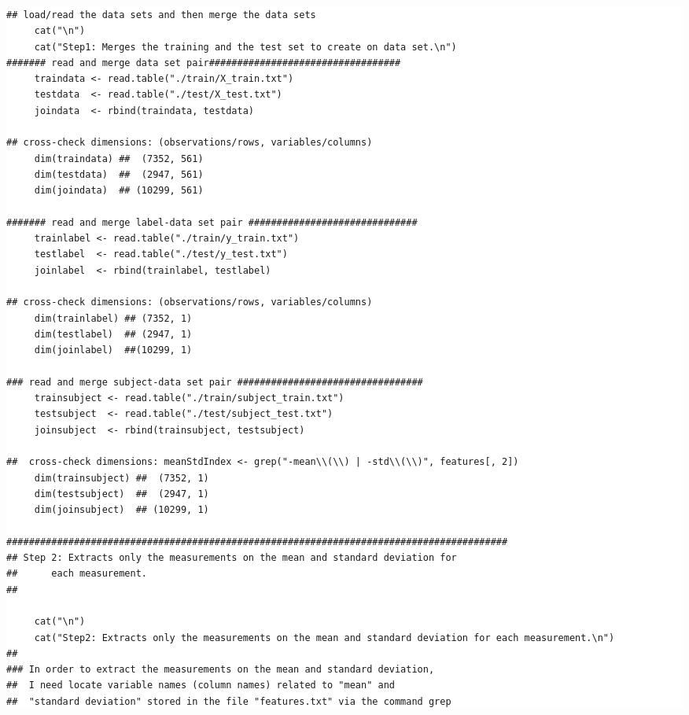 	## load/read the data sets and then merge the data sets
	     cat("\n")
	     cat("Step1: Merges the training and the test set to create on data set.\n")
	####### read and merge data set pair##################################
	     traindata <- read.table("./train/X_train.txt")
	     testdata  <- read.table("./test/X_test.txt")
	     joindata  <- rbind(traindata, testdata) 
	
	## cross-check dimensions: (observations/rows, variables/columns)
	     dim(traindata) ##  (7352, 561)
	     dim(testdata)  ##  (2947, 561)
	     dim(joindata)  ## (10299, 561)
	
	####### read and merge label-data set pair ##############################
	     trainlabel <- read.table("./train/y_train.txt")
	     testlabel  <- read.table("./test/y_test.txt")
	     joinlabel  <- rbind(trainlabel, testlabel)
	
	## cross-check dimensions: (observations/rows, variables/columns)
	     dim(trainlabel) ## (7352, 1)
	     dim(testlabel)  ## (2947, 1)
	     dim(joinlabel)  ##(10299, 1)
	
	### read and merge subject-data set pair #################################
	     trainsubject <- read.table("./train/subject_train.txt")
	     testsubject  <- read.table("./test/subject_test.txt")
	     joinsubject  <- rbind(trainsubject, testsubject)
	
	##  cross-check dimensions: meanStdIndex <- grep("-mean\\(\\) | -std\\(\\)", features[, 2])
	     dim(trainsubject) ##  (7352, 1)
	     dim(testsubject)  ##  (2947, 1)
	     dim(joinsubject)  ## (10299, 1)
	
	#########################################################################################
	## Step 2: Extracts only the measurements on the mean and standard deviation for 
	##      each measurement.
	##
	
	     cat("\n")
	     cat("Step2: Extracts only the measurements on the mean and standard deviation for each measurement.\n")
	##
	### In order to extract the measurements on the mean and standard deviation,
	##  I need locate variable names (column names) related to "mean" and
	##  "standard deviation" stored in the file "features.txt" via the command grep
	